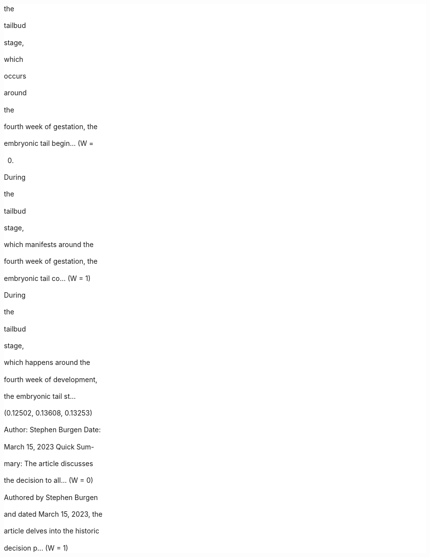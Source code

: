 the

tailbud

stage,

which

occurs

around

the

fourth week of gestation, the

embryonic tail begin... (W =

0)

During

the

tailbud

stage,

which manifests around the

fourth week of gestation, the

embryonic tail co... (W = 1)

During

the

tailbud

stage,

which happens around the

fourth week of development,

the embryonic tail st...

(0.12502, 0.13608, 0.13253)

Author: Stephen Burgen Date:

March 15, 2023 Quick Sum-

mary: The article discusses

the decision to all... (W = 0)

Authored by Stephen Burgen

and dated March 15, 2023, the

article delves into the historic

decision p... (W = 1)
